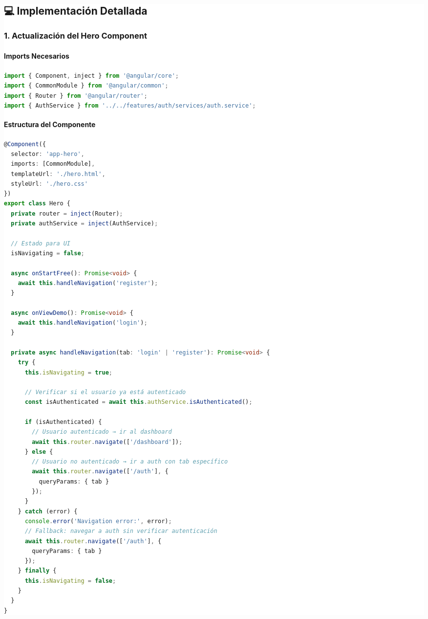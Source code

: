 
## 💻 Implementación Detallada

### 1. Actualización del Hero Component

#### Imports Necesarios
```typescript
import { Component, inject } from '@angular/core';
import { CommonModule } from '@angular/common';
import { Router } from '@angular/router';
import { AuthService } from '../../features/auth/services/auth.service';
```

#### Estructura del Componente
```typescript
@Component({
  selector: 'app-hero',
  imports: [CommonModule],
  templateUrl: './hero.html',
  styleUrl: './hero.css'
})
export class Hero {
  private router = inject(Router);
  private authService = inject(AuthService);
  
  // Estado para UI
  isNavigating = false;
  
  async onStartFree(): Promise<void> {
    await this.handleNavigation('register');
  }
  
  async onViewDemo(): Promise<void> {
    await this.handleNavigation('login');
  }
  
  private async handleNavigation(tab: 'login' | 'register'): Promise<void> {
    try {
      this.isNavigating = true;
      
      // Verificar si el usuario ya está autenticado
      const isAuthenticated = await this.authService.isAuthenticated();
      
      if (isAuthenticated) {
        // Usuario autenticado → ir al dashboard
        await this.router.navigate(['/dashboard']);
      } else {
        // Usuario no autenticado → ir a auth con tab específico
        await this.router.navigate(['/auth'], { 
          queryParams: { tab } 
        });
      }
    } catch (error) {
      console.error('Navigation error:', error);
      // Fallback: navegar a auth sin verificar autenticación
      await this.router.navigate(['/auth'], { 
        queryParams: { tab } 
      });
    } finally {
      this.isNavigating = false;
    }
  }
}
```